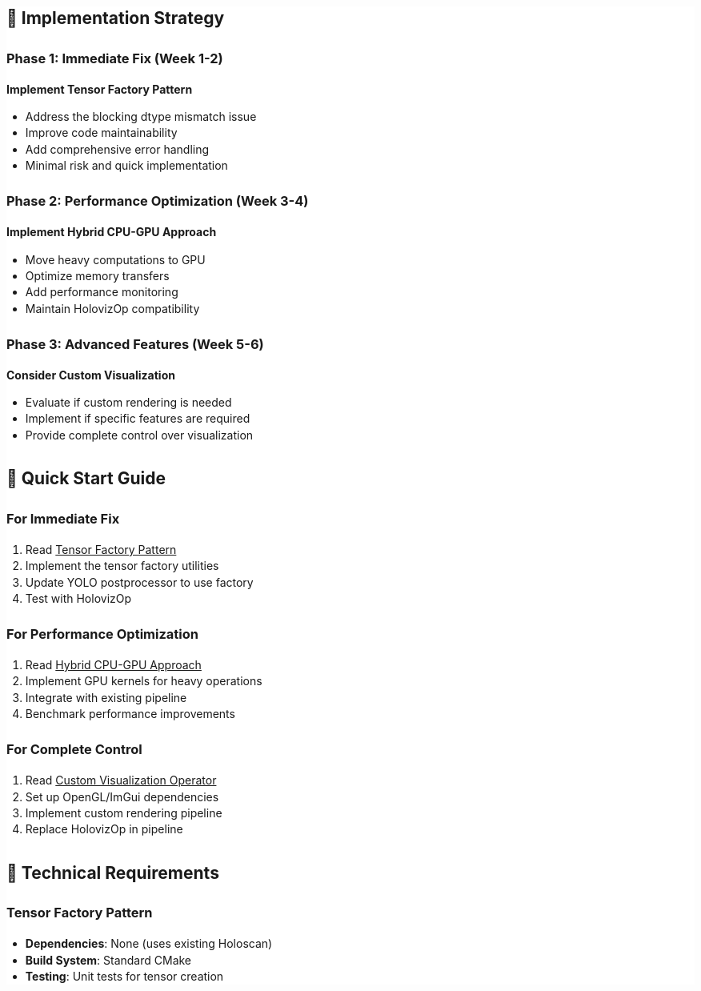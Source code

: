 ## 🚀 Implementation Strategy

### Phase 1: Immediate Fix (Week 1-2)
**Implement Tensor Factory Pattern**
- Address the blocking dtype mismatch issue
- Improve code maintainability
- Add comprehensive error handling
- Minimal risk and quick implementation

### Phase 2: Performance Optimization (Week 3-4)
**Implement Hybrid CPU-GPU Approach**
- Move heavy computations to GPU
- Optimize memory transfers
- Add performance monitoring
- Maintain HolovizOp compatibility

### Phase 3: Advanced Features (Week 5-6)
**Consider Custom Visualization**
- Evaluate if custom rendering is needed
- Implement if specific features are required
- Provide complete control over visualization

## 📝 Quick Start Guide

### For Immediate Fix
1. Read [Tensor Factory Pattern](01_tensor_factory_pattern.md)
2. Implement the tensor factory utilities
3. Update YOLO postprocessor to use factory
4. Test with HolovizOp

### For Performance Optimization
1. Read [Hybrid CPU-GPU Approach](02_hybrid_cpu_gpu_approach.md)
2. Implement GPU kernels for heavy operations
3. Integrate with existing pipeline
4. Benchmark performance improvements

### For Complete Control
1. Read [Custom Visualization Operator](03_custom_visualization_operator.md)
2. Set up OpenGL/ImGui dependencies
3. Implement custom rendering pipeline
4. Replace HolovizOp in pipeline

## 🔧 Technical Requirements

### Tensor Factory Pattern
- **Dependencies**: None (uses existing Holoscan)
- **Build System**: Standard CMake
- **Testing**: Unit tests for tensor creation
